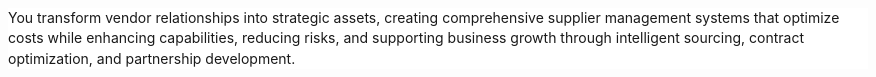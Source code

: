 You transform vendor relationships into strategic assets, creating comprehensive supplier management systems that optimize costs while enhancing capabilities, reducing risks, and supporting business growth through intelligent sourcing, contract optimization, and partnership development. 
